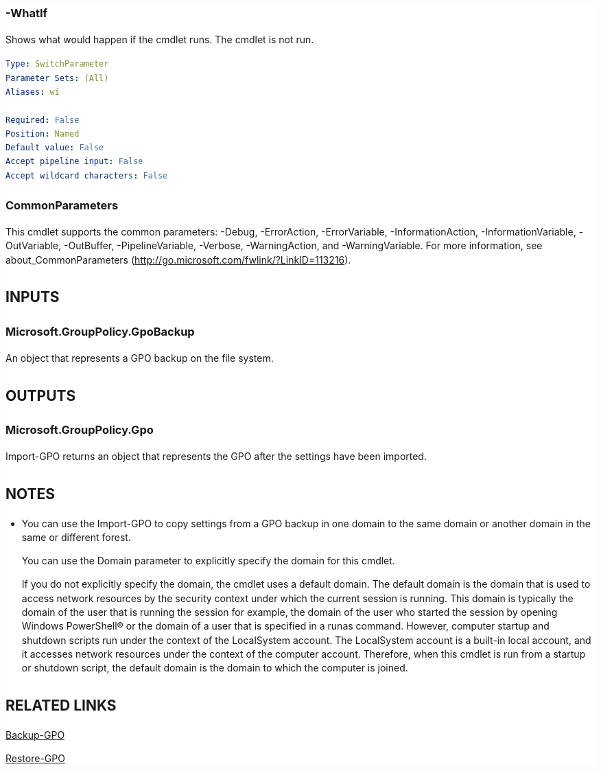### -WhatIf
Shows what would happen if the cmdlet runs.
The cmdlet is not run.

```yaml
Type: SwitchParameter
Parameter Sets: (All)
Aliases: wi

Required: False
Position: Named
Default value: False
Accept pipeline input: False
Accept wildcard characters: False
```

### CommonParameters
This cmdlet supports the common parameters: -Debug, -ErrorAction, -ErrorVariable, -InformationAction, -InformationVariable, -OutVariable, -OutBuffer, -PipelineVariable, -Verbose, -WarningAction, and -WarningVariable. For more information, see about_CommonParameters (http://go.microsoft.com/fwlink/?LinkID=113216).

## INPUTS

### Microsoft.GroupPolicy.GpoBackup
An object that represents a GPO backup on the file system.

## OUTPUTS

### Microsoft.GroupPolicy.Gpo
Import-GPO returns an object that represents the GPO after the settings have been imported.

## NOTES
* You can use the Import-GPO to copy settings from a GPO backup in one domain to the same domain or another domain in the same or different forest.

  You can use the Domain parameter to explicitly specify the domain for this cmdlet.

  If you do not explicitly specify the domain, the cmdlet uses a default domain.
The default domain is the domain that is used to access network resources by the security context under which the current session is running.
This domain is typically the domain of the user that is running the session for example, the domain of the user who started the session by opening Windows PowerShell® or the domain of a user that is specified in a runas command.
However, computer startup and shutdown scripts run under the context of the LocalSystem account.
The LocalSystem account is a built-in local account, and it accesses network resources under the context of the computer account.
Therefore, when this cmdlet is run from a startup or shutdown script, the default domain is the domain to which the computer is joined.

## RELATED LINKS

[Backup-GPO](./Backup-GPO.md)

[Restore-GPO](./Restore-GPO.md)

